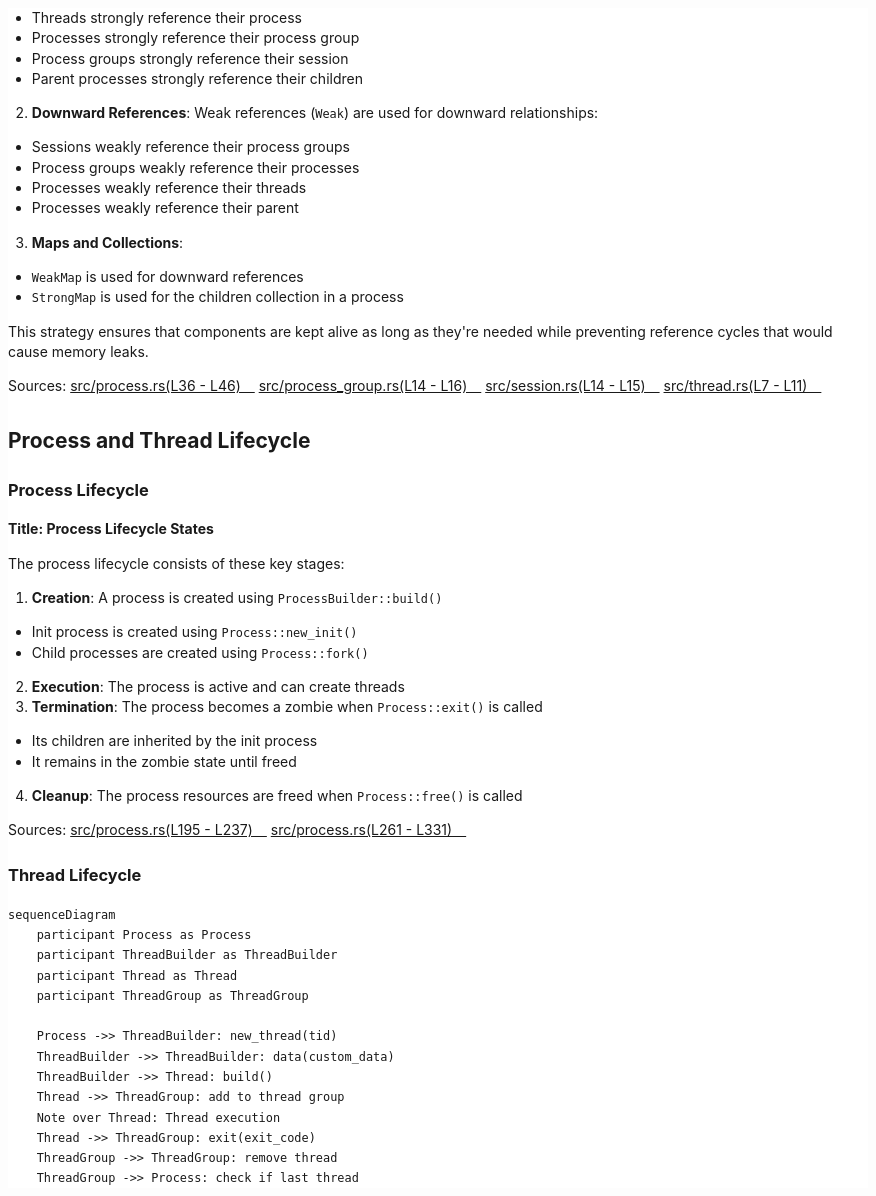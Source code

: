 * Threads strongly reference their process
* Processes strongly reference their process group
* Process groups strongly reference their session
* Parent processes strongly reference their children
2. **Downward References**: Weak references (`Weak`) are used for downward relationships:

* Sessions weakly reference their process groups
* Process groups weakly reference their processes
* Processes weakly reference their threads
* Processes weakly reference their parent
3. **Maps and Collections**:

* `WeakMap` is used for downward references
* `StrongMap` is used for the children collection in a process

This strategy ensures that components are kept alive as long as they're needed while preventing reference cycles that would cause memory leaks.

Sources: [src/process.rs(L36 - L46)&emsp;](https://github.com/Starry-OS/axprocess/blob/57d44806/src/process.rs#L36-L46) [src/process_group.rs(L14 - L16)&emsp;](https://github.com/Starry-OS/axprocess/blob/57d44806/src/process_group.rs#L14-L16) [src/session.rs(L14 - L15)&emsp;](https://github.com/Starry-OS/axprocess/blob/57d44806/src/session.rs#L14-L15) [src/thread.rs(L7 - L11)&emsp;](https://github.com/Starry-OS/axprocess/blob/57d44806/src/thread.rs#L7-L11)

## Process and Thread Lifecycle

### Process Lifecycle

```

```

**Title: Process Lifecycle States**

The process lifecycle consists of these key stages:

1. **Creation**: A process is created using `ProcessBuilder::build()`

* Init process is created using `Process::new_init()`
* Child processes are created using `Process::fork()`
2. **Execution**: The process is active and can create threads
3. **Termination**: The process becomes a zombie when `Process::exit()` is called

* Its children are inherited by the init process
* It remains in the zombie state until freed
4. **Cleanup**: The process resources are freed when `Process::free()` is called

Sources: [src/process.rs(L195 - L237)&emsp;](https://github.com/Starry-OS/axprocess/blob/57d44806/src/process.rs#L195-L237) [src/process.rs(L261 - L331)&emsp;](https://github.com/Starry-OS/axprocess/blob/57d44806/src/process.rs#L261-L331)

### Thread Lifecycle

```mermaid
sequenceDiagram
    participant Process as Process
    participant ThreadBuilder as ThreadBuilder
    participant Thread as Thread
    participant ThreadGroup as ThreadGroup

    Process ->> ThreadBuilder: new_thread(tid)
    ThreadBuilder ->> ThreadBuilder: data(custom_data)
    ThreadBuilder ->> Thread: build()
    Thread ->> ThreadGroup: add to thread group
    Note over Thread: Thread execution
    Thread ->> ThreadGroup: exit(exit_code)
    ThreadGroup ->> ThreadGroup: remove thread
    ThreadGroup ->> Process: check if last thread
```
